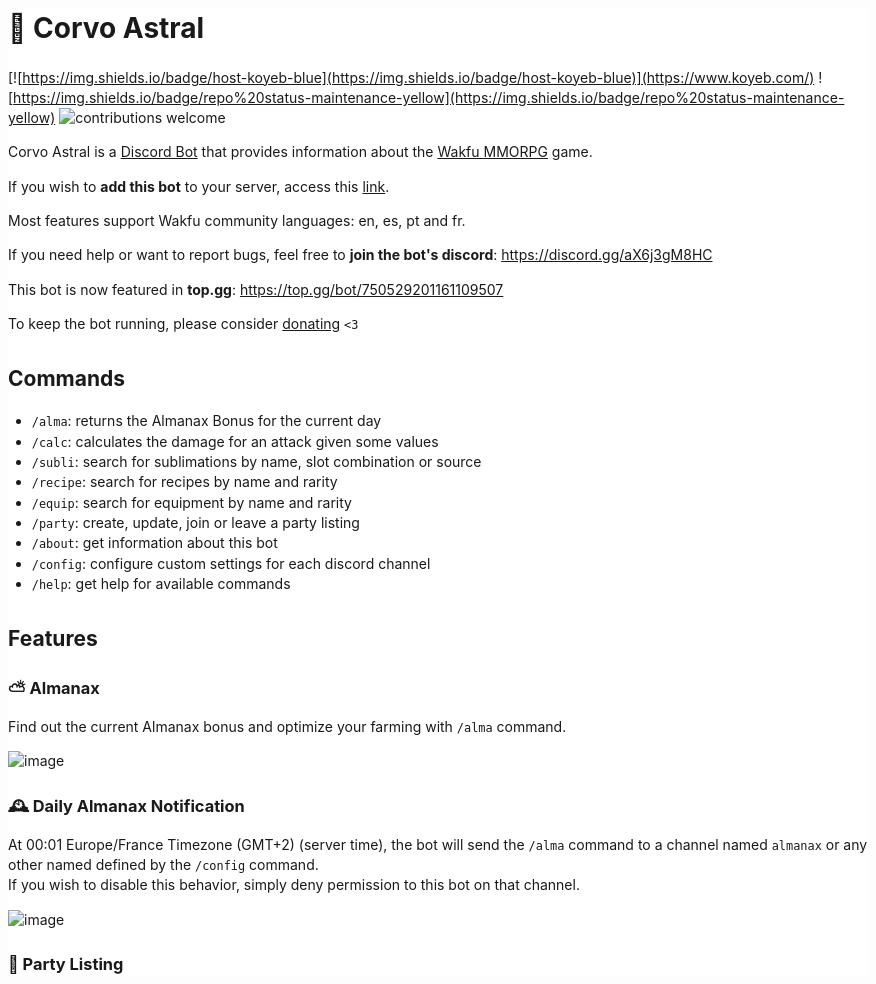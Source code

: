 # :crescent_moon: Corvo Astral

[![https://img.shields.io/badge/host-koyeb-blue](https://img.shields.io/badge/host-koyeb-blue)](https://www.koyeb.com/)
![https://img.shields.io/badge/repo%20status-maintenance-yellow](https://img.shields.io/badge/repo%20status-maintenance-yellow)
![contributions welcome](https://img.shields.io/badge/contributions-welcome-brightgreen.svg?style=flat)

Corvo Astral is a [Discord Bot](https://discord.js.org/#/) that provides information about the [Wakfu MMORPG](https://www.wakfu.com/) game.

If you wish to **add this bot** to your server, access this [link](https://discord.com/api/oauth2/authorize?client_id=750529201161109507&permissions=139586825280&scope=bot%20applications.commands).  

Most features support Wakfu community languages: en, es, pt and fr.  

If you need help or want to report bugs, feel free to **join the bot's discord**: https://discord.gg/aX6j3gM8HC  

This bot is now featured in **top.gg**: https://top.gg/bot/750529201161109507  

To keep the bot running, please consider [donating](https://www.buymeacoffee.com/markkop) `<3`

## Commands

* `/alma`: returns the Almanax Bonus for the current day
* `/calc`: calculates the damage for an attack given some values
* `/subli`: search for sublimations by name, slot combination or source
* `/recipe`: search for recipes by name and rarity
* `/equip`: search for equipment by name and rarity
* `/party`: create, update, join or leave a party listing
* `/about`: get information about this bot
* `/config`: configure custom settings for each discord channel
* `/help`: get help for available commands

## Features 

### ⛅️ Almanax

Find out the current Almanax bonus and optimize your farming with `/alma` command.

![image](https://user-images.githubusercontent.com/16388408/154340449-c9dda590-95b7-4fb9-9153-c9fa9864d15b.png)

### 🕰 Daily Almanax Notification

At 00:01 Europe/France Timezone (GMT+2) (server time), the bot will send the `/alma` command to a channel named `almanax` or any other named defined by the `/config` command.  
If you wish to disable this behavior, simply deny permission to this bot on that channel.

![image](https://user-images.githubusercontent.com/16388408/134070563-2cdc69dd-b25b-4514-b008-b109e2f9df71.png)


### 👥 Party Listing
